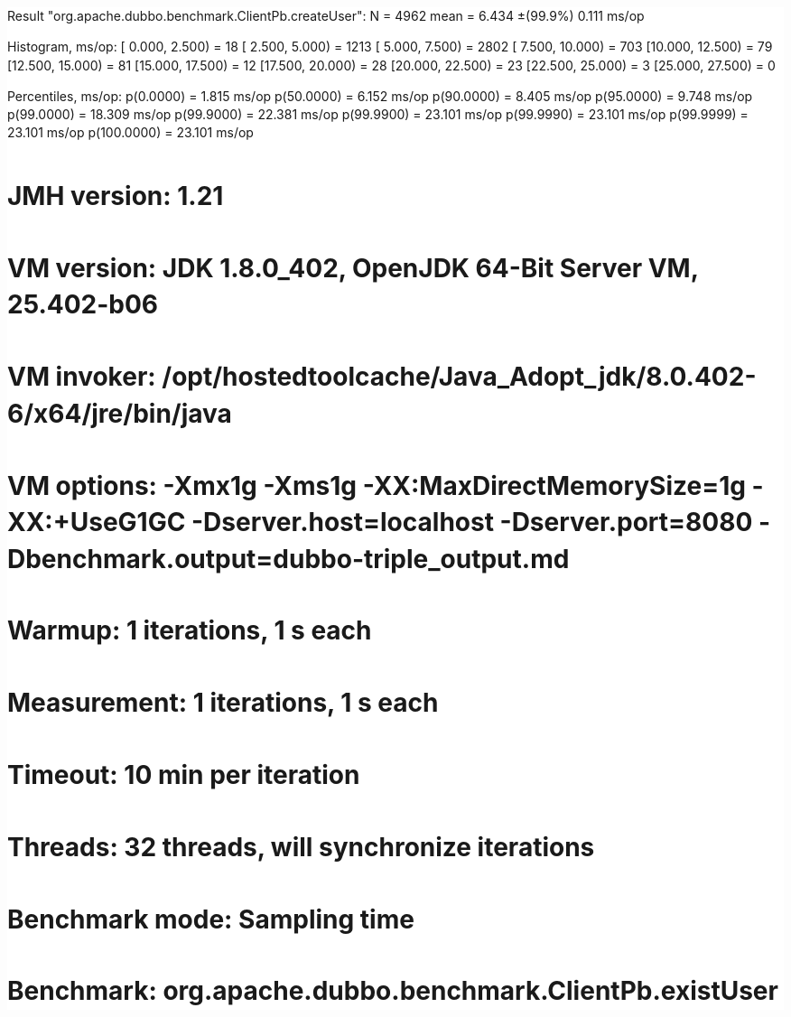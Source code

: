 

Result "org.apache.dubbo.benchmark.ClientPb.createUser":
  N = 4962
  mean =      6.434 ±(99.9%) 0.111 ms/op

  Histogram, ms/op:
    [ 0.000,  2.500) = 18 
    [ 2.500,  5.000) = 1213 
    [ 5.000,  7.500) = 2802 
    [ 7.500, 10.000) = 703 
    [10.000, 12.500) = 79 
    [12.500, 15.000) = 81 
    [15.000, 17.500) = 12 
    [17.500, 20.000) = 28 
    [20.000, 22.500) = 23 
    [22.500, 25.000) = 3 
    [25.000, 27.500) = 0 

  Percentiles, ms/op:
      p(0.0000) =      1.815 ms/op
     p(50.0000) =      6.152 ms/op
     p(90.0000) =      8.405 ms/op
     p(95.0000) =      9.748 ms/op
     p(99.0000) =     18.309 ms/op
     p(99.9000) =     22.381 ms/op
     p(99.9900) =     23.101 ms/op
     p(99.9990) =     23.101 ms/op
     p(99.9999) =     23.101 ms/op
    p(100.0000) =     23.101 ms/op


# JMH version: 1.21
# VM version: JDK 1.8.0_402, OpenJDK 64-Bit Server VM, 25.402-b06
# VM invoker: /opt/hostedtoolcache/Java_Adopt_jdk/8.0.402-6/x64/jre/bin/java
# VM options: -Xmx1g -Xms1g -XX:MaxDirectMemorySize=1g -XX:+UseG1GC -Dserver.host=localhost -Dserver.port=8080 -Dbenchmark.output=dubbo-triple_output.md
# Warmup: 1 iterations, 1 s each
# Measurement: 1 iterations, 1 s each
# Timeout: 10 min per iteration
# Threads: 32 threads, will synchronize iterations
# Benchmark mode: Sampling time
# Benchmark: org.apache.dubbo.benchmark.ClientPb.existUser
